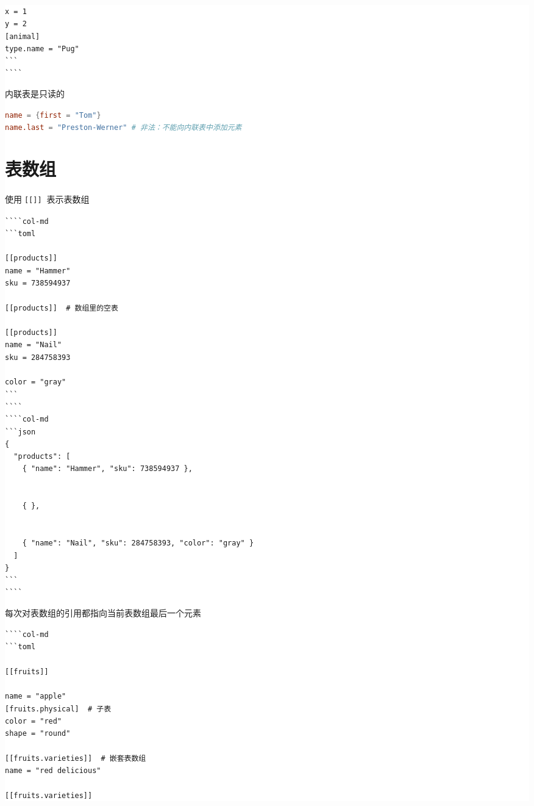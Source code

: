 `````col
x = 1
y = 2
[animal]
type.name = "Pug"
```
````
`````
内联表是只读的

```toml
name = {first = "Tom"}
name.last = "Preston-Werner" # 非法：不能向内联表中添加元素
```
# 表数组

使用 `[[]]` ​ 表示表数组

`````col
````col-md
```toml

[[products]]
name = "Hammer"
sku = 738594937

[[products]]  # 数组里的空表

[[products]]
name = "Nail"
sku = 284758393

color = "gray"
```
````
````col-md
```json
{
  "products": [
    { "name": "Hammer", "sku": 738594937 },


    { },


    { "name": "Nail", "sku": 284758393, "color": "gray" }
  ]
}
```
````
`````
每次对表数组的引用都指向当前表数组最后一个元素

`````col
````col-md
```toml

[[fruits]]

name = "apple"
[fruits.physical]  # 子表
color = "red"
shape = "round"

[[fruits.varieties]]  # 嵌套表数组
name = "red delicious"

[[fruits.varieties]]
`````
